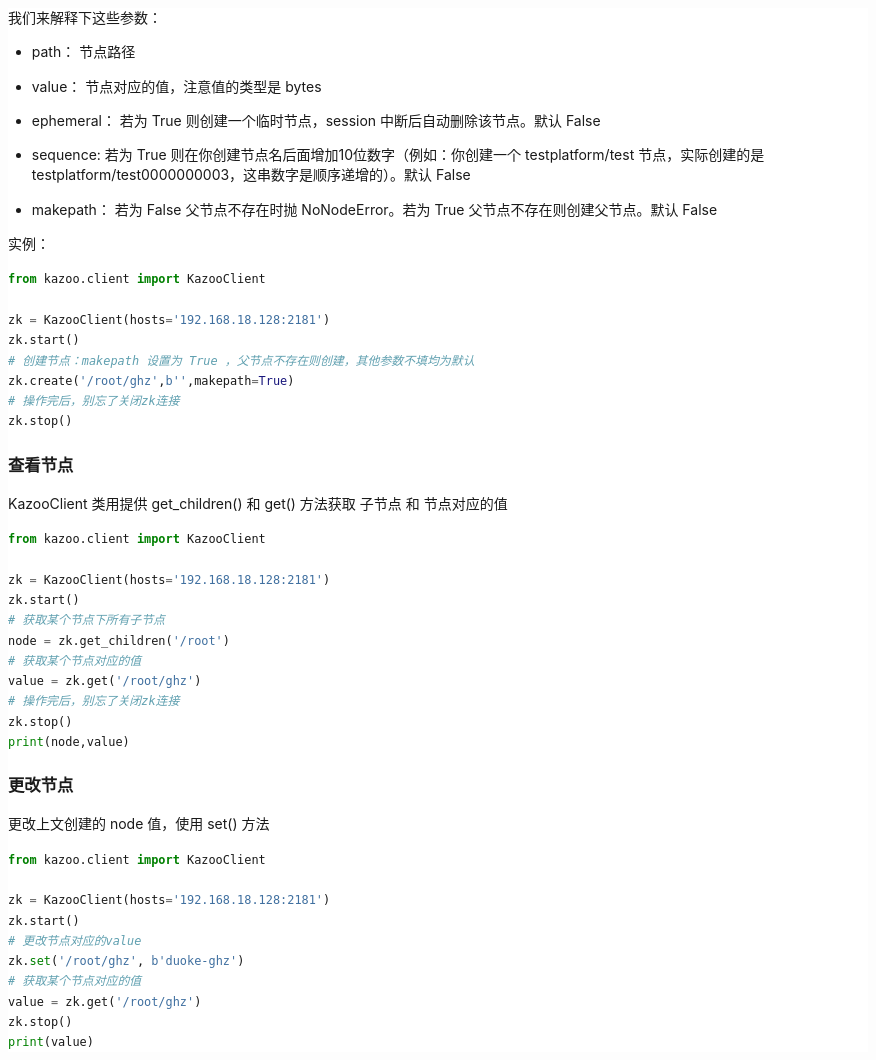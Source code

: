 我们来解释下这些参数：

- path：     节点路径

- value：     节点对应的值，注意值的类型是 bytes

- ephemeral： 若为 True 则创建一个临时节点，session 中断后自动删除该节点。默认 False

- sequence:   若为 True 则在你创建节点名后面增加10位数字（例如：你创建一个 testplatform/test 节点，实际创建的是 testplatform/test0000000003，这串数字是顺序递增的）。默认 False

- makepath： 若为 False 父节点不存在时抛 NoNodeError。若为 True 父节点不存在则创建父节点。默认 False

实例：

```python
from kazoo.client import KazooClient

zk = KazooClient(hosts='192.168.18.128:2181')
zk.start()
# 创建节点：makepath 设置为 True ，父节点不存在则创建，其他参数不填均为默认
zk.create('/root/ghz',b'',makepath=True)
# 操作完后，别忘了关闭zk连接
zk.stop()

```

### 查看节点

KazooClient 类用提供 get_children() 和 get() 方法获取 子节点 和 节点对应的值

```python
from kazoo.client import KazooClient

zk = KazooClient(hosts='192.168.18.128:2181')
zk.start()
# 获取某个节点下所有子节点
node = zk.get_children('/root')
# 获取某个节点对应的值
value = zk.get('/root/ghz')
# 操作完后，别忘了关闭zk连接
zk.stop()
print(node,value)

```

### 更改节点

更改上文创建的 node 值，使用 set() 方法

```python
from kazoo.client import KazooClient

zk = KazooClient(hosts='192.168.18.128:2181')
zk.start()
# 更改节点对应的value
zk.set('/root/ghz', b'duoke-ghz')
# 获取某个节点对应的值
value = zk.get('/root/ghz')
zk.stop()
print(value)

```
